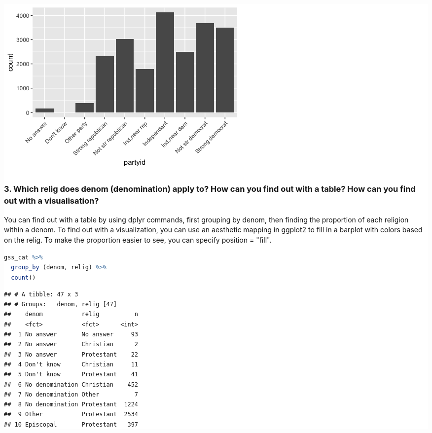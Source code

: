 ![](r4ds_p5_chapters14-16_walkthrough_files/figure-markdown_github/barplot_relig_partyid-2.png)

### 3. Which relig does denom (denomination) apply to? How can you find out with a table? How can you find out with a visualisation?

You can find out with a table by using dplyr commands, first grouping by denom, then finding the proportion of each religion within a denom. To find out with a visualization, you can use an aesthetic mapping in ggplot2 to fill in a barplot with colors based on the relig. To make the proportion easier to see, you can specify position = "fill".

``` r
gss_cat %>%
  group_by (denom, relig) %>%
  count()
```

    ## # A tibble: 47 x 3
    ## # Groups:   denom, relig [47]
    ##    denom           relig          n
    ##    <fct>           <fct>      <int>
    ##  1 No answer       No answer     93
    ##  2 No answer       Christian      2
    ##  3 No answer       Protestant    22
    ##  4 Don't know      Christian     11
    ##  5 Don't know      Protestant    41
    ##  6 No denomination Christian    452
    ##  7 No denomination Other          7
    ##  8 No denomination Protestant  1224
    ##  9 Other           Protestant  2534
    ## 10 Episcopal       Protestant   397